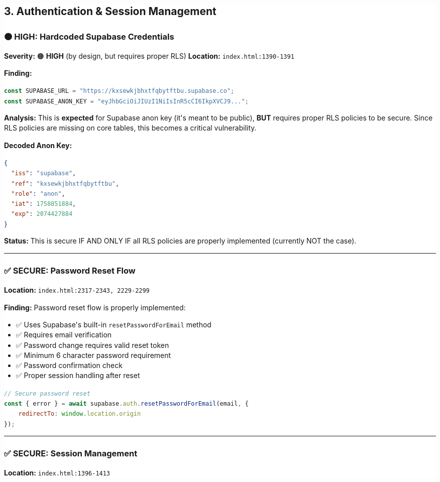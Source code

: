 ## 3. Authentication & Session Management

### 🟠 **HIGH: Hardcoded Supabase Credentials**
**Severity:** 🟠 **HIGH** (by design, but requires proper RLS)
**Location:** `index.html:1390-1391`

**Finding:**
```javascript
const SUPABASE_URL = "https://kxsewkjbhxtfqbytftbu.supabase.co";
const SUPABASE_ANON_KEY = "eyJhbGciOiJIUzI1NiIsInR5cCI6IkpXVCJ9...";
```

**Analysis:**
This is **expected** for Supabase anon key (it's meant to be public), **BUT** requires proper RLS policies to be secure. Since RLS policies are missing on core tables, this becomes a critical vulnerability.

**Decoded Anon Key:**
```json
{
  "iss": "supabase",
  "ref": "kxsewkjbhxtfqbytftbu",
  "role": "anon",
  "iat": 1758851884,
  "exp": 2074427884
}
```

**Status:** This is secure IF AND ONLY IF all RLS policies are properly implemented (currently NOT the case).

---

### ✅ **SECURE: Password Reset Flow**
**Location:** `index.html:2317-2343, 2229-2299`

**Finding:** Password reset flow is properly implemented:
- ✅ Uses Supabase's built-in `resetPasswordForEmail` method
- ✅ Requires email verification
- ✅ Password change requires valid reset token
- ✅ Minimum 6 character password requirement
- ✅ Password confirmation check
- ✅ Proper session handling after reset

```javascript
// Secure password reset
const { error } = await supabase.auth.resetPasswordForEmail(email, {
    redirectTo: window.location.origin
});
```

---

### ✅ **SECURE: Session Management**
**Location:** `index.html:1396-1413`
